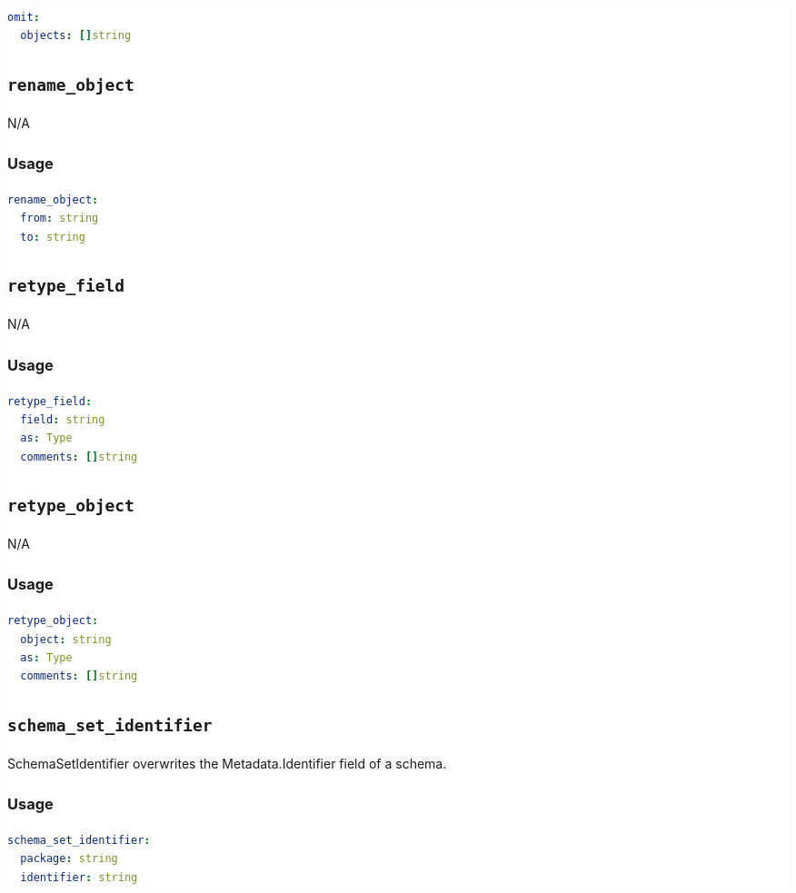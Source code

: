 ```yaml
omit:
  objects: []string
```

## `rename_object`

N/A

### Usage

```yaml
rename_object:
  from: string
  to: string
```

## `retype_field`

N/A

### Usage

```yaml
retype_field:
  field: string
  as: Type
  comments: []string
```

## `retype_object`

N/A

### Usage

```yaml
retype_object:
  object: string
  as: Type
  comments: []string
```

## `schema_set_identifier`

SchemaSetIdentifier overwrites the Metadata.Identifier field of a schema.

### Usage

```yaml
schema_set_identifier:
  package: string
  identifier: string
```
